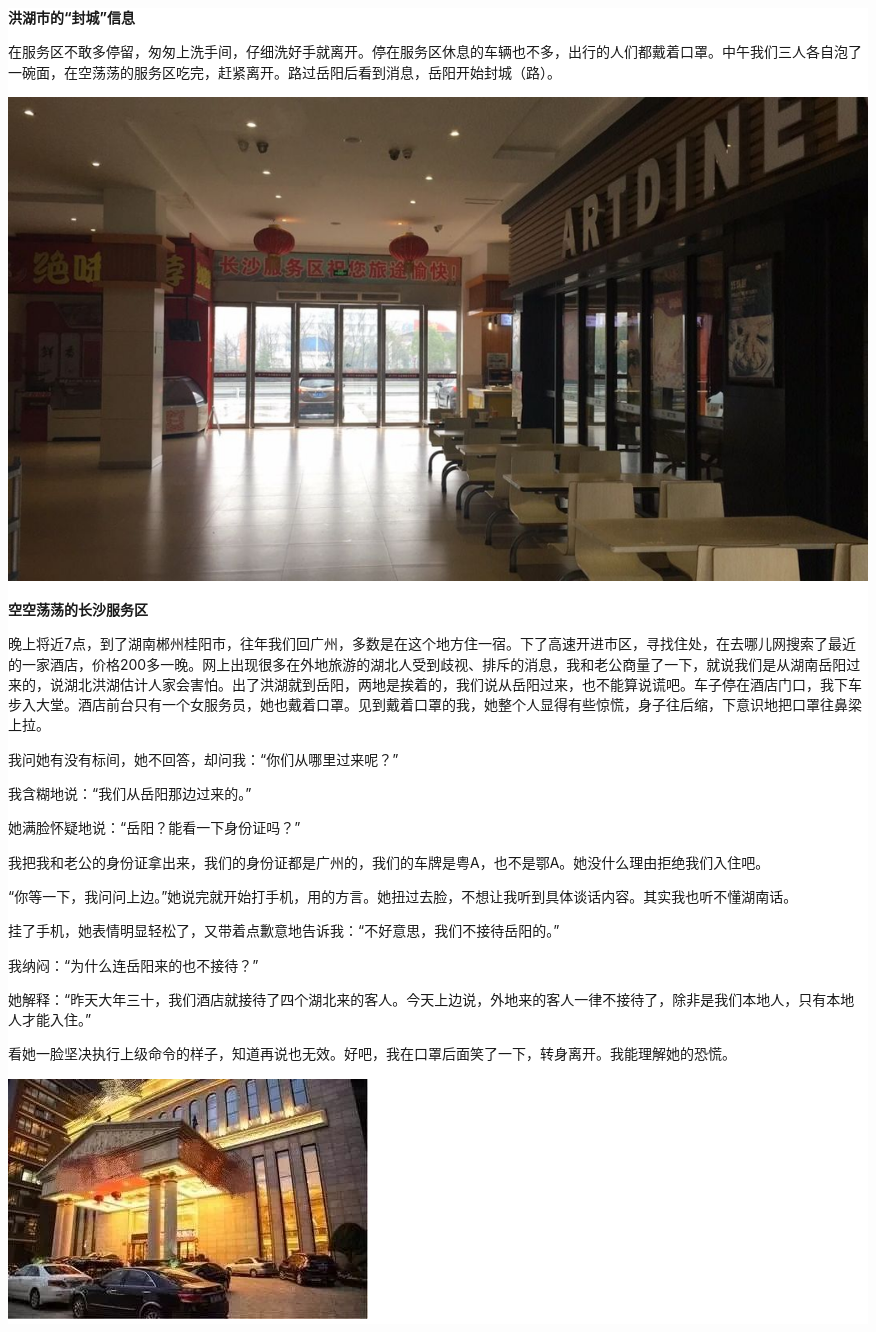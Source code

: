 **洪湖市的“封城”信息**

在服务区不敢多停留，匆匆上洗手间，仔细洗好手就离开。停在服务区休息的车辆也不多，出行的人们都戴着口罩。中午我们三人各自泡了一碗面，在空荡荡的服务区吃完，赶紧离开。路过岳阳后看到消息，岳阳开始封城（路）。

![](/images/post/30c7cab57e6f721135966704bec4793c.jpg)

**空空荡荡的长沙服务区**

晚上将近7点，到了湖南郴州桂阳市，往年我们回广州，多数是在这个地方住一宿。下了高速开进市区，寻找住处，在去哪儿网搜索了最近的一家酒店，价格200多一晚。网上出现很多在外地旅游的湖北人受到歧视、排斥的消息，我和老公商量了一下，就说我们是从湖南岳阳过来的，说湖北洪湖估计人家会害怕。出了洪湖就到岳阳，两地是挨着的，我们说从岳阳过来，也不能算说谎吧。车子停在酒店门口，我下车步入大堂。酒店前台只有一个女服务员，她也戴着口罩。见到戴着口罩的我，她整个人显得有些惊慌，身子往后缩，下意识地把口罩往鼻梁上拉。  

我问她有没有标间，她不回答，却问我：“你们从哪里过来呢？”

我含糊地说：“我们从岳阳那边过来的。”

她满脸怀疑地说：“岳阳？能看一下身份证吗？”

我把我和老公的身份证拿出来，我们的身份证都是广州的，我们的车牌是粤A，也不是鄂A。她没什么理由拒绝我们入住吧。

“你等一下，我问问上边。”她说完就开始打手机，用的方言。她扭过去脸，不想让我听到具体谈话内容。其实我也听不懂湖南话。

挂了手机，她表情明显轻松了，又带着点歉意地告诉我：“不好意思，我们不接待岳阳的。”

我纳闷：“为什么连岳阳来的也不接待？”

她解释：“昨天大年三十，我们酒店就接待了四个湖北来的客人。今天上边说，外地来的客人一律不接待了，除非是我们本地人，只有本地人才能入住。”

看她一脸坚决执行上级命令的样子，知道再说也无效。好吧，我在口罩后面笑了一下，转身离开。我能理解她的恐慌。

![](/images/post/f874385f6c1d01200a7ea2cb6d8cbdef.jpg)
